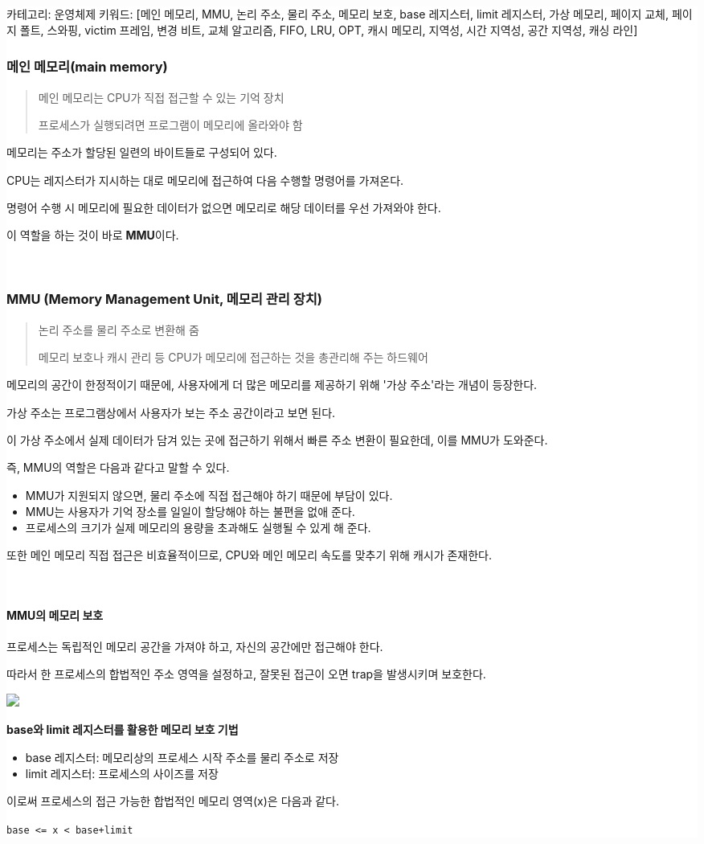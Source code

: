 카테고리: 운영체제
키워드: [메인 메모리, MMU, 논리 주소, 물리 주소, 메모리 보호, base 레지스터, limit 레지스터, 가상 메모리, 페이지 교체, 페이지 폴트, 스와핑, victim 프레임, 변경 비트, 교체 알고리즘, FIFO, LRU, OPT, 캐시 메모리, 지역성, 시간 지역성, 공간 지역성, 캐싱 라인]

### 메인 메모리(main memory)

> 메인 메모리는 CPU가 직접 접근할 수 있는 기억 장치
>
> 프로세스가 실행되려면 프로그램이 메모리에 올라와야 함

메모리는 주소가 할당된 일련의 바이트들로 구성되어 있다.

CPU는 레지스터가 지시하는 대로 메모리에 접근하여 다음 수행할 명령어를 가져온다.

명령어 수행 시 메모리에 필요한 데이터가 없으면 메모리로 해당 데이터를 우선 가져와야 한다.

이 역할을 하는 것이 바로 **MMU**이다.

<br>

### MMU (Memory Management Unit, 메모리 관리 장치)

> 논리 주소를 물리 주소로 변환해 줌
>
> 메모리 보호나 캐시 관리 등 CPU가 메모리에 접근하는 것을 총관리해 주는 하드웨어

메모리의 공간이 한정적이기 때문에, 사용자에게 더 많은 메모리를 제공하기 위해 '가상 주소'라는 개념이 등장한다.

가상 주소는 프로그램상에서 사용자가 보는 주소 공간이라고 보면 된다.

이 가상 주소에서 실제 데이터가 담겨 있는 곳에 접근하기 위해서 빠른 주소 변환이 필요한데, 이를 MMU가 도와준다.

즉, MMU의 역할은 다음과 같다고 말할 수 있다.

- MMU가 지원되지 않으면, 물리 주소에 직접 접근해야 하기 때문에 부담이 있다.
- MMU는 사용자가 기억 장소를 일일이 할당해야 하는 불편을 없애 준다.
- 프로세스의 크기가 실제 메모리의 용량을 초과해도 실행될 수 있게 해 준다.

또한 메인 메모리 직접 접근은 비효율적이므로, CPU와 메인 메모리 속도를 맞추기 위해 캐시가 존재한다.

<br>

#### MMU의 메모리 보호

프로세스는 독립적인 메모리 공간을 가져야 하고, 자신의 공간에만 접근해야 한다.

따라서 한 프로세스의 합법적인 주소 영역을 설정하고, 잘못된 접근이 오면 trap을 발생시키며 보호한다.

<img src="https://img1.daumcdn.net/thumb/R1280x0/?scode=mtistory&fname=https%3A%2F%2Fk.kakaocdn.net%2Fdn%2F5Lgut%2FbtquNvKMRwH%2FJOqzcmz8wiXf0Kv7okfGzK%2Fimg.png">

**base와 limit 레지스터를 활용한 메모리 보호 기법**

- base 레지스터: 메모리상의 프로세스 시작 주소를 물리 주소로 저장
- limit 레지스터: 프로세스의 사이즈를 저장

이로써 프로세스의 접근 가능한 합법적인 메모리 영역(x)은 다음과 같다.

```
base <= x < base+limit
```
